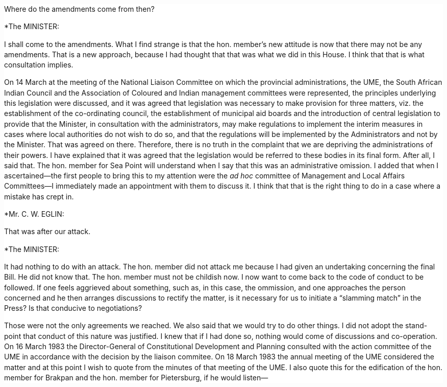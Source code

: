 <p>Where do the amendments come from then?</p>

</speech>

<speech by="#minister">

<from>*The <person refersTo="hansard_za">MINISTER</person>:</from>

<p>I shall come to the amendments. What I find strange is that the hon. member&#x2019;s new attitude is now that there may not be any amendments. That is a new approach, because I had thought that that was what we did in this House. I think that that is what consultation implies.</p>

<p>On 14 March at the meeting of the National Liaison Committee on which the provincial administrations, the UME, the South African Indian Council and the Association of Coloured and Indian management committees were represented, the principles underlying this legislation were discussed, and it was agreed that legislation was necessary to make provision for three matters, viz. the establishment of the co-ordinating council, the establishment of municipal aid boards and the introduction of central legislation to provide that the Minister, in consultation with the administrators, may make regulations to implement the interim measures in cases where local authorities do not wish to do so, and that the regulations will be implemented by the Administrators and not by the Minister. That was agreed on there. Therefore, there is no truth in the complaint that we are depriving the administrations of their powers. I have explained that it was agreed that the legislation would be referred to these bodies in its final form. After all, I said that. The hon. member for Sea Point will understand when I say that this was an administrative omission. I added that when I ascertained&#x2014;the first people to bring this to my attention were the <i>ad hoc</i> committee of Management and Local Affairs Committees&#x2014;I immediately made an appointment with them to discuss it. I think that that is the right thing to do in a case where a mistake has crept in.</p>

</speech>

<speech by="#eglin">

<from>*Mr. <person refersTo="hansard_za">C. W. EGLIN</person>:</from>

<p>That was after our attack.</p>

</speech>

<speech by="#minister">

<from>*The <person refersTo="hansard_za">MINISTER</person>:</from>

<p>It had nothing to do with an attack. The hon. member did not attack me because I had given an undertaking concerning the final Bill. He did not know that. The hon. member must not be childish now. I now want to come back to the code of conduct to be followed. If one feels aggrieved about something, such as, in this case, the ommission, and one approaches the person concerned and he then arranges discussions to rectify the matter, is it necessary for us to initiate a &#x201C;slamming match&#x201D; in the Press? Is that conducive to negotiations?</p>

<p>Those were not the only agreements we reached. We also said that we would try to do other things. I did not adopt the stand-point <span class="col_9985-9986" refersTo="page_1499"/>that conduct of this nature was justified. I knew that if I had done so, nothing would come of discussions and co-operation. On 16 March 1983 the Director-General of Constitutional Development and Planning consulted with the action committee of the UME in accordance with the decision by the liaison commitee. On 18 March 1983 the annual meeting of the UME considered the matter and at this point I wish to quote from the minutes of that meeting of the UME. I also quote this for the edification of the hon. member for Brakpan and the hon. member for Pietersburg, if he would listen&#x2014;</p>
